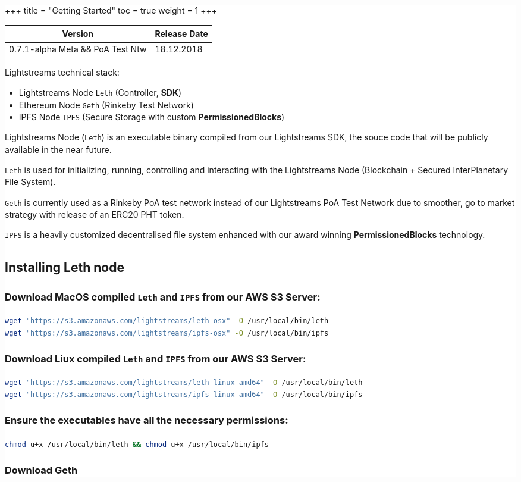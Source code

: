 +++
title = "Getting Started"
toc = true
weight = 1
+++

| Version | Release Date |
|---------|--------------|
|0.7.1-alpha Meta && PoA Test Ntw|18.12.2018|

Lightstreams technical stack:

- Lightstreams Node `Leth` (Controller, **SDK**)
- Ethereum Node `Geth` (Rinkeby Test Network)
- IPFS Node `IPFS` (Secure Storage with custom **PermissionedBlocks**)

Lightstreams Node (`Leth`) is an executable binary compiled from our Lightstreams SDK, the souce code that will be publicly available in the near future.

`Leth` is used for initializing, running, controlling and interacting with the Lightstreams Node (Blockchain + Secured InterPlanetary File System).

`Geth` is currently used as a Rinkeby PoA test network instead of our Lightstreams PoA Test Network due to smoother, go to market strategy with release of an ERC20 PHT token.

`IPFS` is a heavily customized decentralised file system enhanced with our award winning **PermissionedBlocks** technology.

## Installing Leth node

### Download MacOS compiled `Leth` and `IPFS` from our AWS S3 Server:

```bash
wget "https://s3.amazonaws.com/lightstreams/leth-osx" -O /usr/local/bin/leth
wget "https://s3.amazonaws.com/lightstreams/ipfs-osx" -O /usr/local/bin/ipfs
```

### Download Liux compiled `Leth` and `IPFS` from our AWS S3 Server:

```bash
wget "https://s3.amazonaws.com/lightstreams/leth-linux-amd64" -O /usr/local/bin/leth
wget "https://s3.amazonaws.com/lightstreams/ipfs-linux-amd64" -O /usr/local/bin/ipfs
```

### Ensure the executables have all the necessary permissions:

```bash
chmod u+x /usr/local/bin/leth && chmod u+x /usr/local/bin/ipfs
```

### Download Geth
